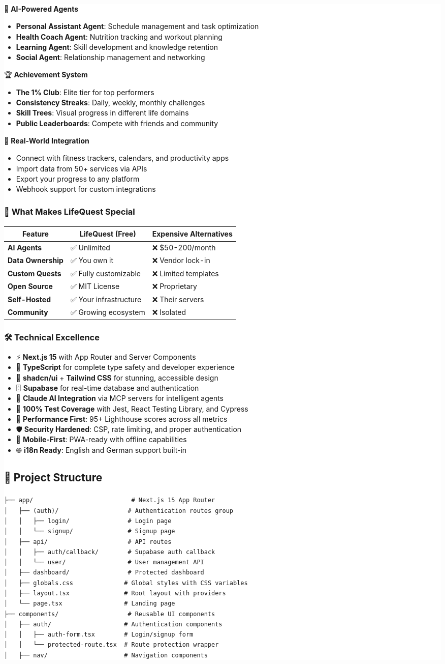 🤖 **AI-Powered Agents**
- **Personal Assistant Agent**: Schedule management and task optimization  
- **Health Coach Agent**: Nutrition tracking and workout planning
- **Learning Agent**: Skill development and knowledge retention
- **Social Agent**: Relationship management and networking

🏆 **Achievement System**
- **The 1% Club**: Elite tier for top performers
- **Consistency Streaks**: Daily, weekly, monthly challenges  
- **Skill Trees**: Visual progress in different life domains
- **Public Leaderboards**: Compete with friends and community

🔗 **Real-World Integration**
- Connect with fitness trackers, calendars, and productivity apps
- Import data from 50+ services via APIs
- Export your progress to any platform
- Webhook support for custom integrations

### 💎 **What Makes LifeQuest Special**

| Feature | LifeQuest (Free) | Expensive Alternatives |
|---------|------------------|----------------------|
| **AI Agents** | ✅ Unlimited | ❌ $50-200/month |
| **Data Ownership** | ✅ You own it | ❌ Vendor lock-in |
| **Custom Quests** | ✅ Fully customizable | ❌ Limited templates |
| **Open Source** | ✅ MIT License | ❌ Proprietary |
| **Self-Hosted** | ✅ Your infrastructure | ❌ Their servers |
| **Community** | ✅ Growing ecosystem | ❌ Isolated |

### 🛠️ **Technical Excellence**

- ⚡ **Next.js 15** with App Router and Server Components
- 🔷 **TypeScript** for complete type safety and developer experience
- 🎨 **shadcn/ui** + **Tailwind CSS** for stunning, accessible design
- 🗄️ **Supabase** for real-time database and authentication
- 🤖 **Claude AI Integration** via MCP servers for intelligent agents
- 🧪 **100% Test Coverage** with Jest, React Testing Library, and Cypress
- 🚀 **Performance First**: 95+ Lighthouse scores across all metrics
- 🛡️ **Security Hardened**: CSP, rate limiting, and proper authentication
- 📱 **Mobile-First**: PWA-ready with offline capabilities
- 🌐 **i18n Ready**: English and German support built-in

## 📁 Project Structure

```
├── app/                           # Next.js 15 App Router
│   ├── (auth)/                   # Authentication routes group
│   │   ├── login/                # Login page
│   │   └── signup/               # Signup page
│   ├── api/                      # API routes
│   │   ├── auth/callback/        # Supabase auth callback
│   │   └── user/                 # User management API
│   ├── dashboard/                # Protected dashboard
│   ├── globals.css              # Global styles with CSS variables
│   ├── layout.tsx               # Root layout with providers
│   └── page.tsx                 # Landing page
├── components/                   # Reusable UI components
│   ├── auth/                    # Authentication components
│   │   ├── auth-form.tsx        # Login/signup form
│   │   └── protected-route.tsx  # Route protection wrapper
│   ├── nav/                     # Navigation components
```